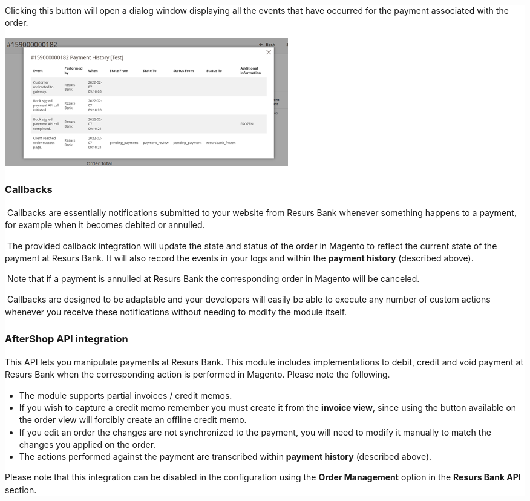 Clicking this button will open a dialog window displaying all the events
that have occurred for the payment associated with the order.

![](../../../attachments/71794717/71794767.png)

### **Callbacks**
 Callbacks are essentially notifications submitted to your website from
Resurs Bank whenever something happens to a payment, for example when it
becomes debited or annulled.

 The provided callback integration will update the state and status of
the order in Magento to reflect the current state of the payment at
Resurs Bank. It will also record the events in your logs and within the
**payment history** (described above).

 Note that if a payment is annulled at Resurs Bank the corresponding
order in Magento will be canceled.

 Callbacks are designed to be adaptable and your developers will easily
be able to execute any number of custom actions whenever you receive
these notifications without needing to modify the module itself.

### **AfterShop API integration**
This API lets you manipulate payments at Resurs Bank. This module
includes implementations to debit, credit and void payment at Resurs
Bank when the corresponding action is performed in Magento. Please note
the following.

- The module supports partial invoices / credit memos.
-  If you wish to capture a credit memo remember you must create it from
  the **invoice view**, since using the button available on the order
  view will forcibly create an offline credit memo.
-  If you edit an order the changes are not synchronized to the payment,
  you will need to modify it manually to match the changes you applied
  on the order.
-  The actions performed against the payment are transcribed within
  **payment history** (described above).

Please note that this integration can be disabled in the configuration
using the **Order Management** option in the **Resurs Bank API**
section.

